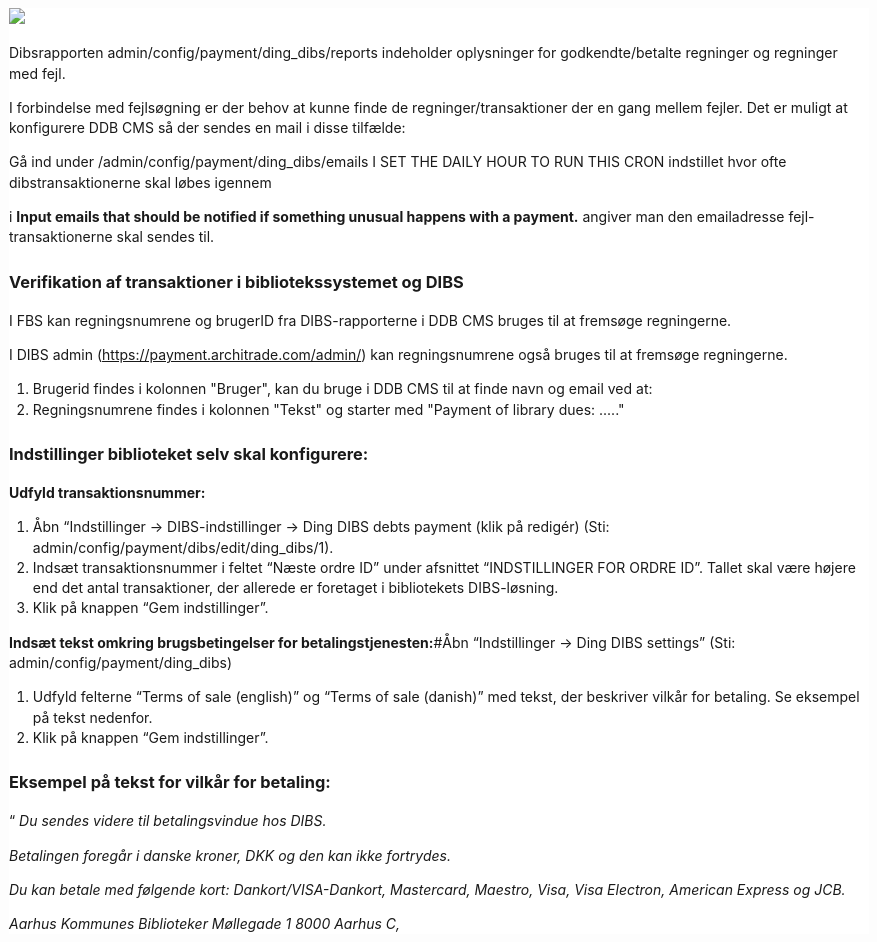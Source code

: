 ![](/system/rich/rich_files/rich_files/000/000/392/original/Udklip.PNG)

Dibsrapporten admin/config/payment/ding\_dibs/reports indeholder oplysninger for godkendte/betalte regninger og regninger med fejl.

I forbindelse med fejlsøgning er der behov at kunne finde de regninger/transaktioner der en gang mellem fejler.
Det er muligt at konfigurere DDB CMS så der sendes en mail i disse tilfælde:

Gå ind under /admin/config/payment/ding\_dibs/emails
I SET THE DAILY HOUR TO RUN THIS CRON indstillet hvor ofte dibstransaktionerne skal løbes igennem

i **Input emails that should be notified if something unusual happens with a payment.** angiver man den emailadresse fejl-transaktionerne skal sendes til.

### Verifikation af transaktioner i bibliotekssystemet og DIBS

I FBS kan regningsnumrene og brugerID fra DIBS-rapporterne i DDB CMS bruges til at fremsøge regningerne.

I DIBS admin (https://payment.architrade.com/admin/) kan regningsnumrene også bruges til at fremsøge regningerne.

1. Brugerid findes i kolonnen "Bruger", kan du bruge i DDB CMS til at finde navn og email ved at:
2. Regningsnumrene findes i kolonnen "Tekst" og starter med "Payment of library dues: ....."

### Indstillinger biblioteket selv skal konfigurere:

**Udfyld transaktionsnummer:**

1. Åbn “Indstillinger -> DIBS-indstillinger -> Ding DIBS debts payment (klik på redigér) (Sti: admin/config/payment/dibs/edit/ding\_dibs/1).
2. Indsæt transaktionsnummer i feltet “Næste ordre ID” under afsnittet “INDSTILLINGER FOR ORDRE ID”. Tallet skal være højere end det antal transaktioner, der allerede er foretaget i bibliotekets DIBS-løsning.
3. Klik på knappen “Gem indstillinger”.

**Indsæt tekst omkring brugsbetingelser for betalingstjenesten:**#Åbn “Indstillinger -> Ding DIBS settings” (Sti: admin/config/payment/ding\_dibs)

1. Udfyld felterne “Terms of sale (english)” og “Terms of sale (danish)” med tekst, der beskriver vilkår for betaling. Se eksempel på tekst nedenfor.
2. Klik på knappen “Gem indstillinger”.

### Eksempel på tekst for vilkår for betaling:

“ _Du sendes videre til betalingsvindue hos DIBS._

_Betalingen foregår i danske kroner, DKK og den kan ikke fortrydes._

_Du kan betale med følgende kort:_
_Dankort/VISA-Dankort, Mastercard, Maestro, Visa, Visa Electron, American Express og JCB._

_Aarhus Kommunes Biblioteker_
_Møllegade 1_
_8000 Aarhus C,_
